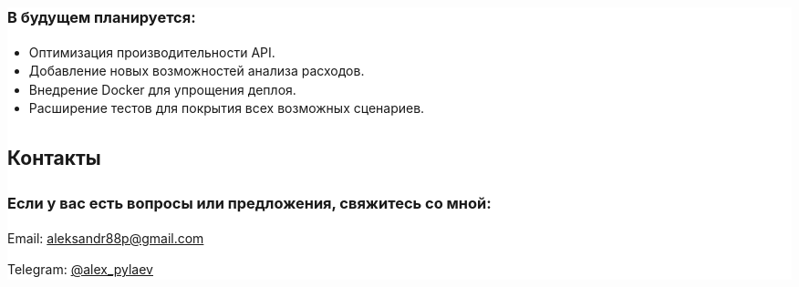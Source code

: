 ### В будущем планируется:

- Оптимизация производительности API.
- Добавление новых возможностей анализа расходов.
- Внедрение Docker для упрощения деплоя.
- Расширение тестов для покрытия всех возможных сценариев.

## Контакты

### Если у вас есть вопросы или предложения, свяжитесь со мной:

Email: [aleksandr88p@gmail.com](mailto:aleksandr88p@gmail.com)

Telegram: [@alex_pylaev](https://t.me/alex_pylaev)


